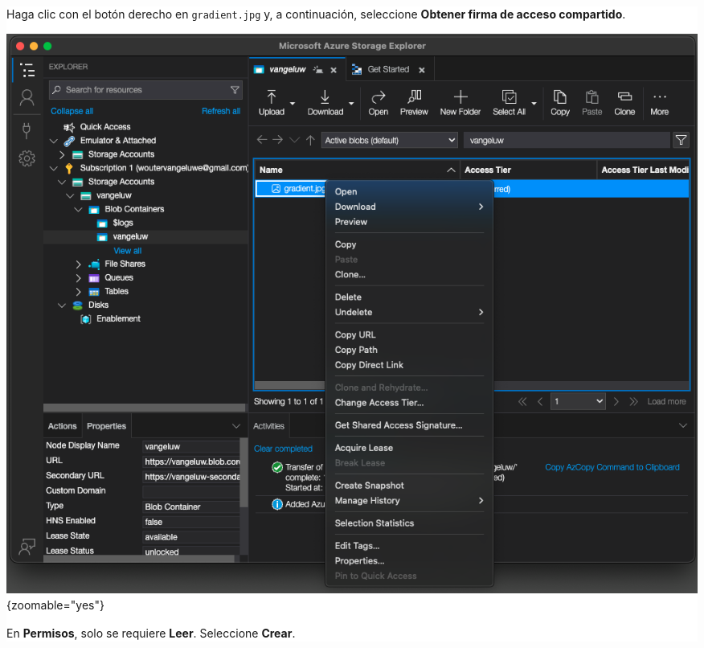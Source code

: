 
Haga clic con el botón derecho en `gradient.jpg` y, a continuación, seleccione **Obtener firma de acceso compartido**.

![Almacenamiento de Azure](./images/az20.png){zoomable="yes"}

En **Permisos**, solo se requiere **Leer**. Seleccione **Crear**.

